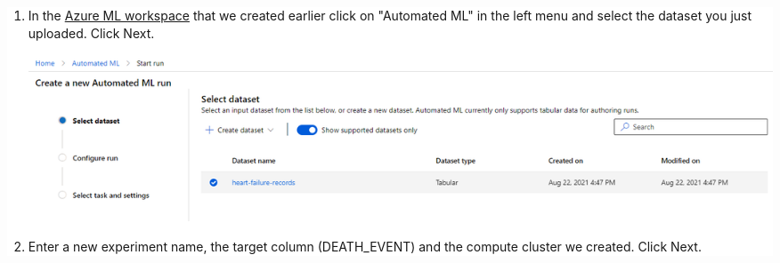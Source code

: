 1. In the [Azure ML workspace](https://ml.azure.com/) that we created earlier click on "Automated ML" in the left menu and select the dataset you just uploaded. Click Next.

   ![27](images/aml-1.PNG)

2.  Enter a new experiment name, the target column (DEATH_EVENT) and the compute cluster we created. Click Next.
   
